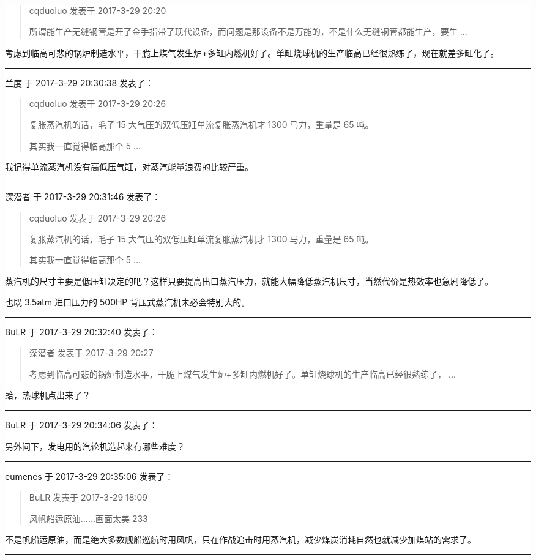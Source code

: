 > cqduoluo 发表于 2017-3-29 20:20
>
> 所谓能生产无缝钢管是开了金手指带了现代设备，而问题是那设备不是万能的，不是什么无缝钢管都能生产，要生 ...

考虑到临高可悲的锅炉制造水平，干脆上煤气发生炉+多缸内燃机好了。单缸烧球机的生产临高已经很熟练了，现在就差多缸化了。

---

兰度 于 2017-3-29 20:30:38 发表了：

> cqduoluo 发表于 2017-3-29 20:26
>
> 复胀蒸汽机的话，毛子 15 大气压的双低压缸单流复胀蒸汽机才 1300 马力，重量是 65 吨。
>
> 其实我一直觉得临高那个 5 ...

我记得单流蒸汽机没有高低压气缸，对蒸汽能量浪费的比较严重。

---

深潜者 于 2017-3-29 20:31:46 发表了：

> cqduoluo 发表于 2017-3-29 20:26
>
> 复胀蒸汽机的话，毛子 15 大气压的双低压缸单流复胀蒸汽机才 1300 马力，重量是 65 吨。
>
> 其实我一直觉得临高那个 5 ...

蒸汽机的尺寸主要是低压缸决定的吧？这样只要提高出口蒸汽压力，就能大幅降低蒸汽机尺寸，当然代价是热效率也急剧降低了。

也既 3.5atm 进口压力的 500HP 背压式蒸汽机未必会特别大的。

---

BuLR 于 2017-3-29 20:32:40 发表了：

> 深潜者 发表于 2017-3-29 20:27
>
> 考虑到临高可悲的锅炉制造水平，干脆上煤气发生炉+多缸内燃机好了。单缸烧球机的生产临高已经很熟练了， ...

蛤，热球机点出来了？

---

BuLR 于 2017-3-29 20:34:06 发表了：

另外问下，发电用的汽轮机造起来有哪些难度？

---

eumenes 于 2017-3-29 20:35:06 发表了：

> BuLR 发表于 2017-3-29 18:09
>
> 风帆船运原油……画面太美 233

不是帆船运原油，而是绝大多数舰船巡航时用风帆，只在作战追击时用蒸汽机，减少煤炭消耗自然也就减少加煤站的需求了。

---
